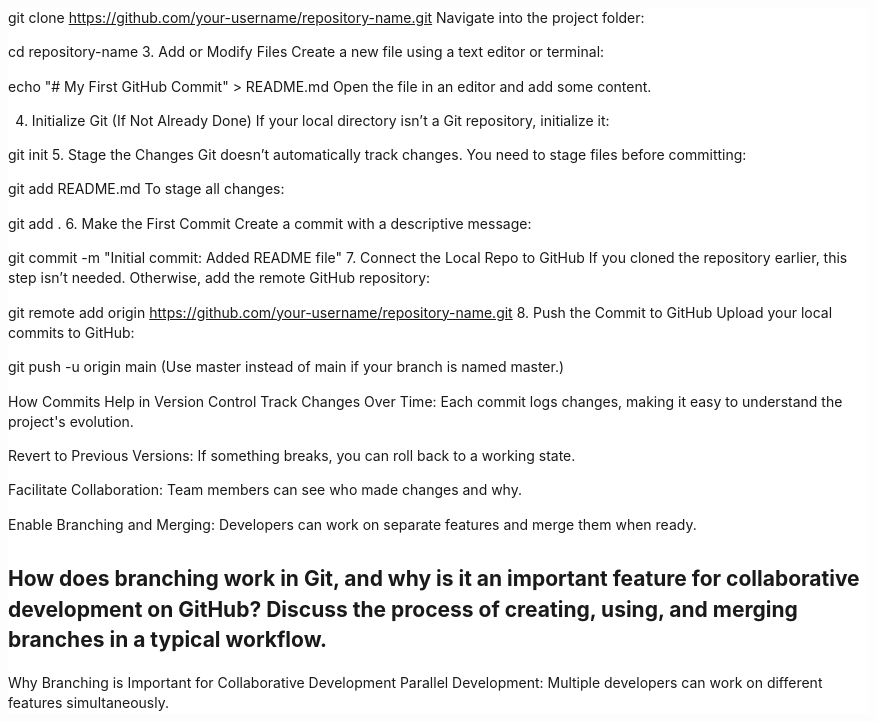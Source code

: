 git clone https://github.com/your-username/repository-name.git
Navigate into the project folder:

cd repository-name
3. Add or Modify Files
Create a new file using a text editor or terminal:


echo "# My First GitHub Commit" > README.md
Open the file in an editor and add some content.

4. Initialize Git (If Not Already Done)
If your local directory isn’t a Git repository, initialize it:


git init
5. Stage the Changes
Git doesn’t automatically track changes. You need to stage files before committing:


git add README.md
To stage all changes:


git add .
6. Make the First Commit
Create a commit with a descriptive message:


git commit -m "Initial commit: Added README file"
7. Connect the Local Repo to GitHub
If you cloned the repository earlier, this step isn’t needed. Otherwise, add the remote GitHub repository:


git remote add origin https://github.com/your-username/repository-name.git
8. Push the Commit to GitHub
Upload your local commits to GitHub:


git push -u origin main
(Use master instead of main if your branch is named master.)

How Commits Help in Version Control
Track Changes Over Time: Each commit logs changes, making it easy to understand the project's evolution.

Revert to Previous Versions: If something breaks, you can roll back to a working state.

Facilitate Collaboration: Team members can see who made changes and why.

Enable Branching and Merging: Developers can work on separate features and merge them when ready.

## How does branching work in Git, and why is it an important feature for collaborative development on GitHub? Discuss the process of creating, using, and merging branches in a typical workflow.
Why Branching is Important for Collaborative Development
Parallel Development: Multiple developers can work on different features simultaneously.

